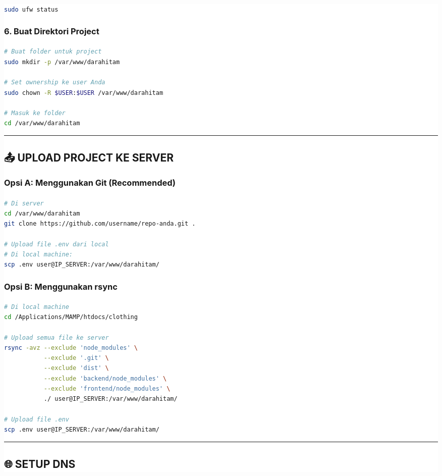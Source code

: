 ```bash
sudo ufw status
```

### 6. Buat Direktori Project

```bash
# Buat folder untuk project
sudo mkdir -p /var/www/darahitam

# Set ownership ke user Anda
sudo chown -R $USER:$USER /var/www/darahitam

# Masuk ke folder
cd /var/www/darahitam
```

---

## 📤 UPLOAD PROJECT KE SERVER

### Opsi A: Menggunakan Git (Recommended)

```bash
# Di server
cd /var/www/darahitam
git clone https://github.com/username/repo-anda.git .

# Upload file .env dari local
# Di local machine:
scp .env user@IP_SERVER:/var/www/darahitam/
```

### Opsi B: Menggunakan rsync

```bash
# Di local machine
cd /Applications/MAMP/htdocs/clothing

# Upload semua file ke server
rsync -avz --exclude 'node_modules' \
           --exclude '.git' \
           --exclude 'dist' \
           --exclude 'backend/node_modules' \
           --exclude 'frontend/node_modules' \
           ./ user@IP_SERVER:/var/www/darahitam/

# Upload file .env
scp .env user@IP_SERVER:/var/www/darahitam/
```

---

## 🌐 SETUP DNS
